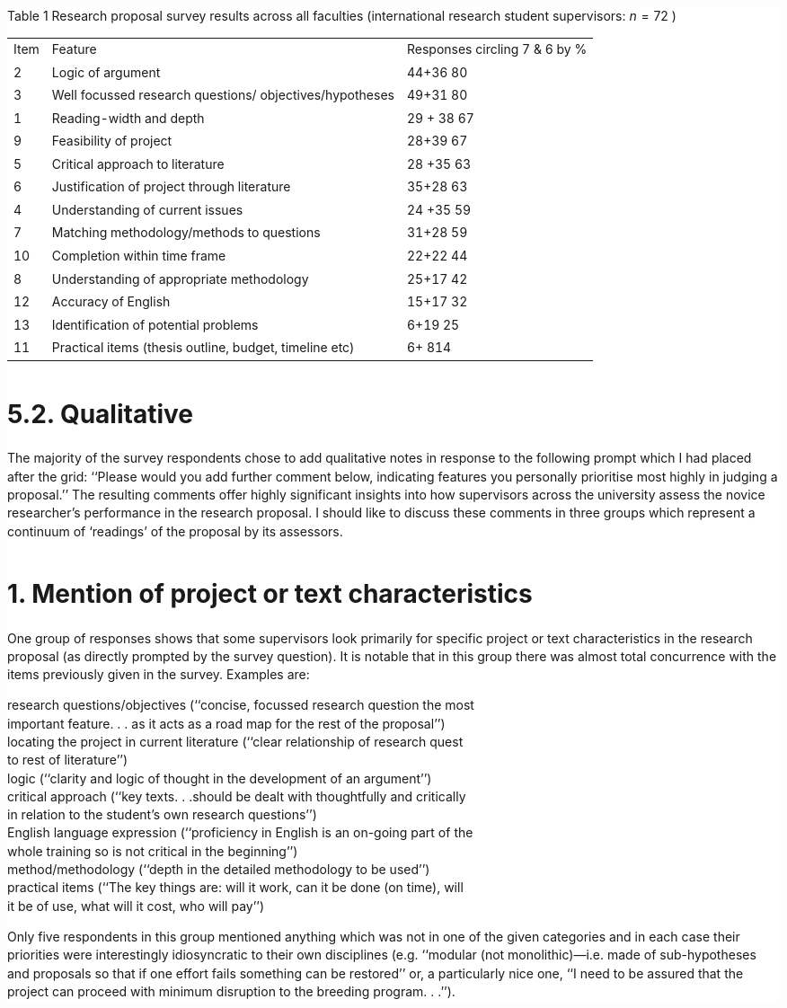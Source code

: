 Table 1 Research proposal survey results across all faculties (international research student supervisors: $n = 7 2$ )   

<html><body><table><tr><td>Item</td><td>Feature</td><td>Responses circling 7 &amp; 6 by %</td></tr><tr><td>2</td><td>Logic of argument</td><td>44+36 80</td></tr><tr><td>3</td><td>Well focussed research questions/ objectives/hypotheses</td><td>49+31 80</td></tr><tr><td>1</td><td>Reading-width and depth</td><td>29 + 38 67</td></tr><tr><td>9</td><td>Feasibility of project</td><td>28+39 67</td></tr><tr><td>5</td><td>Critical approach to literature</td><td>28 +35 63</td></tr><tr><td>6</td><td>Justification of project through literature</td><td>35+28 63</td></tr><tr><td>4</td><td>Understanding of current issues</td><td>24 +35 59</td></tr><tr><td>7</td><td>Matching methodology/methods to questions</td><td>31+28 59</td></tr><tr><td>10</td><td>Completion within time frame</td><td>22+22 44</td></tr><tr><td>8</td><td>Understanding of appropriate methodology</td><td>25+17 42</td></tr><tr><td>12</td><td>Accuracy of English</td><td>15+17 32</td></tr><tr><td>13</td><td>Identification of potential problems</td><td>6+19 25</td></tr><tr><td>11</td><td>Practical items (thesis outline, budget, timeline etc)</td><td>6+ 814</td></tr></table></body></html>

# 5.2. Qualitative

The majority of the survey respondents chose to add qualitative notes in response to the following prompt which I had placed after the grid: ‘‘Please would you add further comment below, indicating features you personally prioritise most highly in judging a proposal.’’ The resulting comments offer highly significant insights into how supervisors across the university assess the novice researcher’s performance in the research proposal. I should like to discuss these comments in three groups which represent a continuum of ‘readings’ of the proposal by its assessors.

# 1. Mention of project or text characteristics

One group of responses shows that some supervisors look primarily for specific project or text characteristics in the research proposal (as directly prompted by the survey question). It is notable that in this group there was almost total concurrence with the items previously given in the survey. Examples are:

research questions/objectives (‘‘concise, focussed research question the most   
important feature. . . as it acts as a road map for the rest of the proposal’’)   
locating the project in current literature (‘‘clear relationship of research quest   
to rest of literature’’)   
logic (‘‘clarity and logic of thought in the development of an argument’’)   
critical approach (‘‘key texts. . .should be dealt with thoughtfully and critically   
in relation to the student’s own research questions’’)   
English language expression (‘‘proficiency in English is an on-going part of the   
whole training so is not critical in the beginning’’)   
method/methodology (‘‘depth in the detailed methodology to be used’’)   
practical items (‘‘The key things are: will it work, can it be done (on time), will   
it be of use, what will it cost, who will pay’’)

Only five respondents in this group mentioned anything which was not in one of the given categories and in each case their priorities were interestingly idiosyncratic to their own disciplines (e.g. ‘‘modular (not monolithic)—i.e. made of sub-hypotheses and proposals so that if one effort fails something can be restored’’ or, a particularly nice one, ‘‘I need to be assured that the project can proceed with minimum disruption to the breeding program. . .’’).
